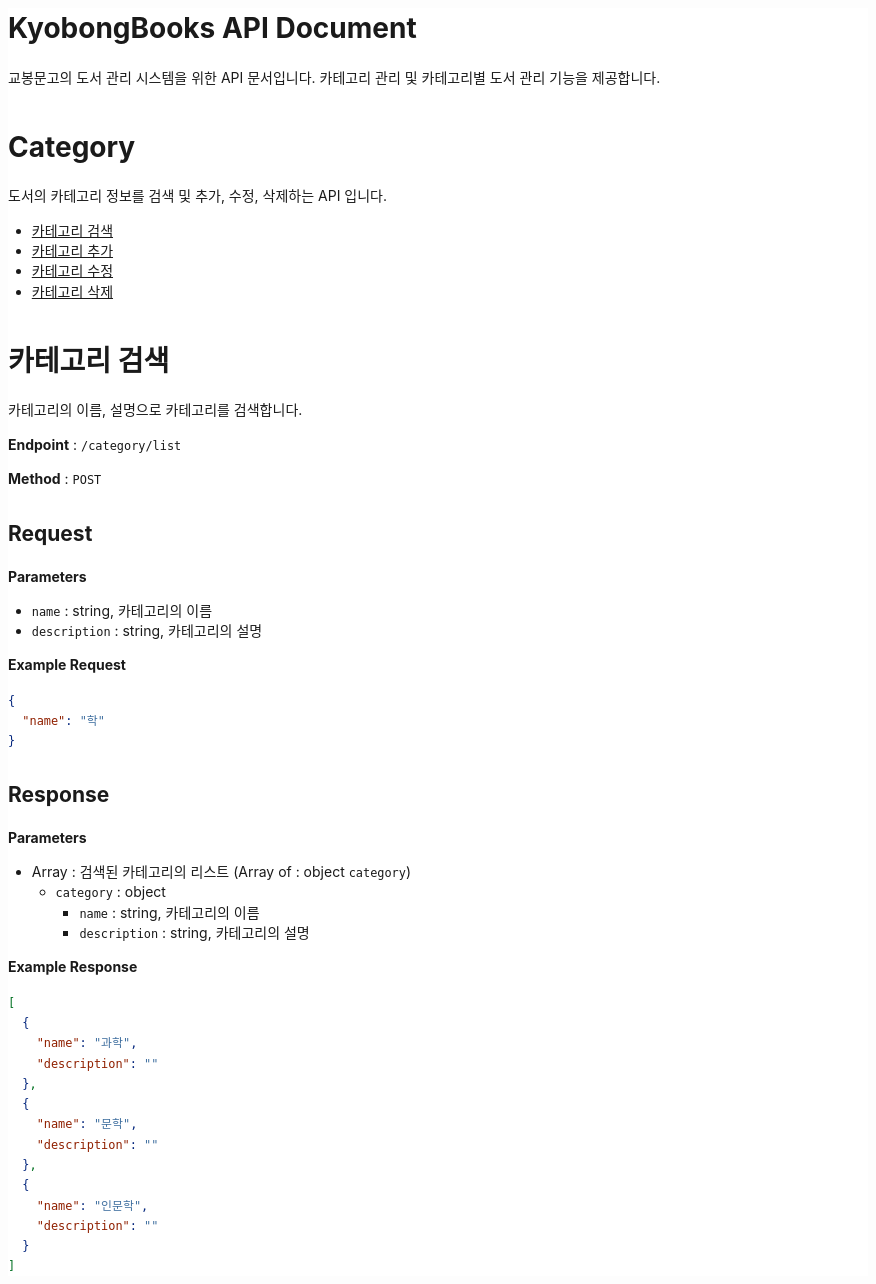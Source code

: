 KyobongBooks API Document
===
교봉문고의 도서 관리 시스템을 위한 API 문서입니다. 카테고리 관리 및 카테고리별 도서 관리 기능을 제공합니다.

Category
===
도서의 카테고리 정보를 검색 및 추가, 수정, 삭제하는 API 입니다.

* [카테고리 검색](#카테고리-검색)
* [카테고리 추가](#카테고리-추가)
* [카테고리 수정](#카테고리-수정)
* [카테고리 삭제](#카테고리-삭제)


# 카테고리 검색

카테고리의 이름, 설명으로 카테고리를 검색합니다.

**Endpoint** : `/category/list`

**Method** : `POST`


## Request

**Parameters**

* `name` : string, 카테고리의 이름
* `description` : string, 카테고리의 설명


**Example Request**

```json
{
  "name": "학"
}
```


## Response

**Parameters**

* Array : 검색된 카테고리의 리스트 (Array of : object `category`)
    * `category` : object
        * `name` : string, 카테고리의 이름
        * `description` : string, 카테고리의 설명


**Example Response**

```json
[
  {
    "name": "과학",
    "description": ""
  },
  {
    "name": "문학",
    "description": ""
  },
  {
    "name": "인문학",
    "description": ""
  }
]
```
